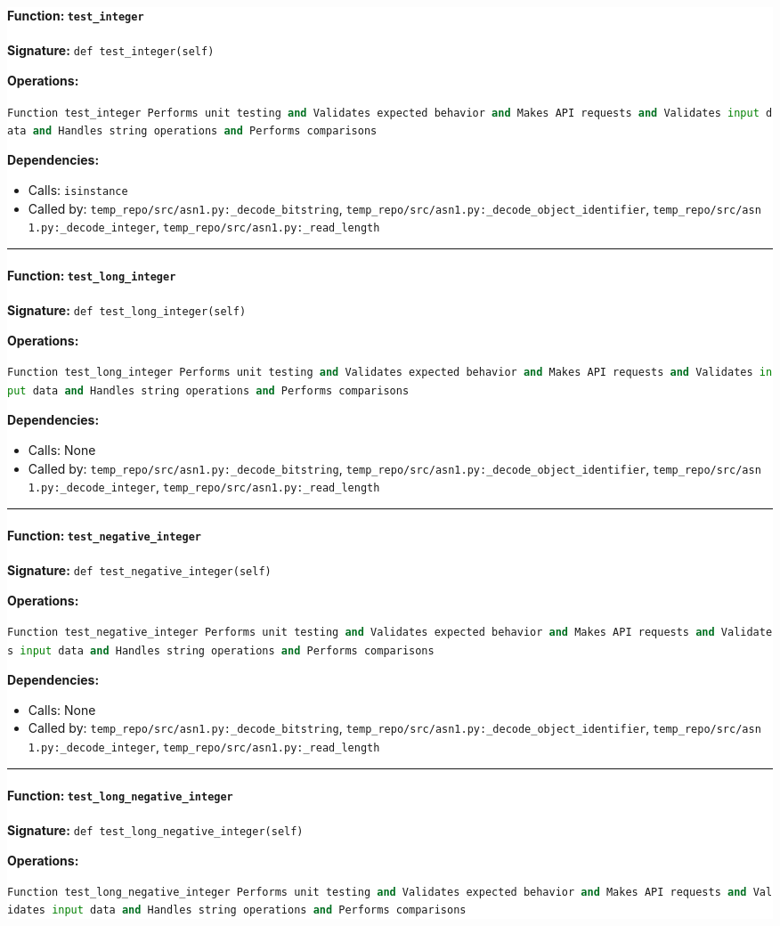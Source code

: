 #### Function: `test_integer`
**Signature:** `def test_integer(self)`

**Operations:**
```python
Function test_integer Performs unit testing and Validates expected behavior and Makes API requests and Validates input data and Handles string operations and Performs comparisons
```

**Dependencies:**
- Calls: `isinstance`
- Called by: `temp_repo/src/asn1.py:_decode_bitstring`, `temp_repo/src/asn1.py:_decode_object_identifier`, `temp_repo/src/asn1.py:_decode_integer`, `temp_repo/src/asn1.py:_read_length`

---

#### Function: `test_long_integer`
**Signature:** `def test_long_integer(self)`

**Operations:**
```python
Function test_long_integer Performs unit testing and Validates expected behavior and Makes API requests and Validates input data and Handles string operations and Performs comparisons
```

**Dependencies:**
- Calls: None
- Called by: `temp_repo/src/asn1.py:_decode_bitstring`, `temp_repo/src/asn1.py:_decode_object_identifier`, `temp_repo/src/asn1.py:_decode_integer`, `temp_repo/src/asn1.py:_read_length`

---

#### Function: `test_negative_integer`
**Signature:** `def test_negative_integer(self)`

**Operations:**
```python
Function test_negative_integer Performs unit testing and Validates expected behavior and Makes API requests and Validates input data and Handles string operations and Performs comparisons
```

**Dependencies:**
- Calls: None
- Called by: `temp_repo/src/asn1.py:_decode_bitstring`, `temp_repo/src/asn1.py:_decode_object_identifier`, `temp_repo/src/asn1.py:_decode_integer`, `temp_repo/src/asn1.py:_read_length`

---

#### Function: `test_long_negative_integer`
**Signature:** `def test_long_negative_integer(self)`

**Operations:**
```python
Function test_long_negative_integer Performs unit testing and Validates expected behavior and Makes API requests and Validates input data and Handles string operations and Performs comparisons
```
